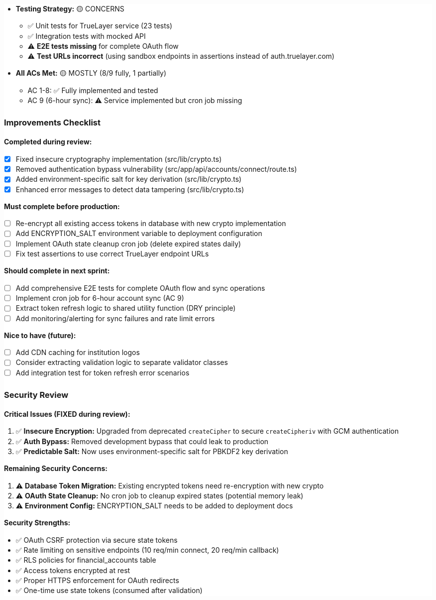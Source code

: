 - **Testing Strategy:** 🟡 CONCERNS
  - ✅ Unit tests for TrueLayer service (23 tests)
  - ✅ Integration tests with mocked API
  - ⚠️ **E2E tests missing** for complete OAuth flow
  - ⚠️ **Test URLs incorrect** (using sandbox endpoints in assertions instead of auth.truelayer.com)

- **All ACs Met:** 🟡 MOSTLY (8/9 fully, 1 partially)
  - AC 1-8: ✅ Fully implemented and tested
  - AC 9 (6-hour sync): ⚠️ Service implemented but cron job missing

### Improvements Checklist

**Completed during review:**
- [x] Fixed insecure cryptography implementation (src/lib/crypto.ts)
- [x] Removed authentication bypass vulnerability (src/app/api/accounts/connect/route.ts)
- [x] Added environment-specific salt for key derivation (src/lib/crypto.ts)
- [x] Enhanced error messages to detect data tampering (src/lib/crypto.ts)

**Must complete before production:**
- [ ] Re-encrypt all existing access tokens in database with new crypto implementation
- [ ] Add ENCRYPTION_SALT environment variable to deployment configuration
- [ ] Implement OAuth state cleanup cron job (delete expired states daily)
- [ ] Fix test assertions to use correct TrueLayer endpoint URLs

**Should complete in next sprint:**
- [ ] Add comprehensive E2E tests for complete OAuth flow and sync operations
- [ ] Implement cron job for 6-hour account sync (AC 9)
- [ ] Extract token refresh logic to shared utility function (DRY principle)
- [ ] Add monitoring/alerting for sync failures and rate limit errors

**Nice to have (future):**
- [ ] Add CDN caching for institution logos
- [ ] Consider extracting validation logic to separate validator classes
- [ ] Add integration test for token refresh error scenarios

### Security Review

**Critical Issues (FIXED during review):**
1. ✅ **Insecure Encryption:** Upgraded from deprecated `createCipher` to secure `createCipheriv` with GCM authentication
2. ✅ **Auth Bypass:** Removed development bypass that could leak to production
3. ✅ **Predictable Salt:** Now uses environment-specific salt for PBKDF2 key derivation

**Remaining Security Concerns:**
1. ⚠️ **Database Token Migration:** Existing encrypted tokens need re-encryption with new crypto
2. ⚠️ **OAuth State Cleanup:** No cron job to cleanup expired states (potential memory leak)
3. ⚠️ **Environment Config:** ENCRYPTION_SALT needs to be added to deployment docs

**Security Strengths:**
- ✅ OAuth CSRF protection via secure state tokens
- ✅ Rate limiting on sensitive endpoints (10 req/min connect, 20 req/min callback)
- ✅ RLS policies for financial_accounts table
- ✅ Access tokens encrypted at rest
- ✅ Proper HTTPS enforcement for OAuth redirects
- ✅ One-time use state tokens (consumed after validation)
